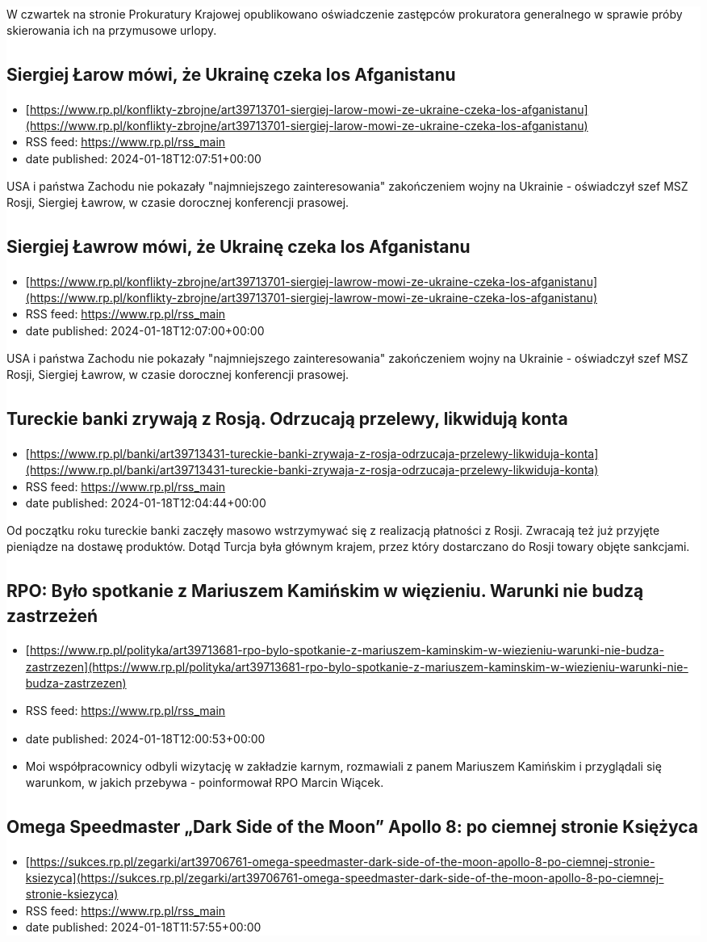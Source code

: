 W czwartek na stronie Prokuratury Krajowej opublikowano oświadczenie zastępców prokuratora generalnego w sprawie próby skierowania ich na przymusowe urlopy.

## Siergiej Łarow mówi, że Ukrainę czeka los Afganistanu
 - [https://www.rp.pl/konflikty-zbrojne/art39713701-siergiej-larow-mowi-ze-ukraine-czeka-los-afganistanu](https://www.rp.pl/konflikty-zbrojne/art39713701-siergiej-larow-mowi-ze-ukraine-czeka-los-afganistanu)
 - RSS feed: https://www.rp.pl/rss_main
 - date published: 2024-01-18T12:07:51+00:00

USA i państwa Zachodu nie pokazały "najmniejszego zainteresowania" zakończeniem wojny na Ukrainie - oświadczył szef MSZ Rosji, Siergiej Ławrow, w czasie dorocznej konferencji prasowej.

## Siergiej Ławrow mówi, że Ukrainę czeka los Afganistanu
 - [https://www.rp.pl/konflikty-zbrojne/art39713701-siergiej-lawrow-mowi-ze-ukraine-czeka-los-afganistanu](https://www.rp.pl/konflikty-zbrojne/art39713701-siergiej-lawrow-mowi-ze-ukraine-czeka-los-afganistanu)
 - RSS feed: https://www.rp.pl/rss_main
 - date published: 2024-01-18T12:07:00+00:00

USA i państwa Zachodu nie pokazały "najmniejszego zainteresowania" zakończeniem wojny na Ukrainie - oświadczył szef MSZ Rosji, Siergiej Ławrow, w czasie dorocznej konferencji prasowej.

## Tureckie banki zrywają z Rosją. Odrzucają przelewy, likwidują konta
 - [https://www.rp.pl/banki/art39713431-tureckie-banki-zrywaja-z-rosja-odrzucaja-przelewy-likwiduja-konta](https://www.rp.pl/banki/art39713431-tureckie-banki-zrywaja-z-rosja-odrzucaja-przelewy-likwiduja-konta)
 - RSS feed: https://www.rp.pl/rss_main
 - date published: 2024-01-18T12:04:44+00:00

Od początku roku tureckie banki zaczęły masowo wstrzymywać się z realizacją płatności z Rosji. Zwracają też już przyjęte pieniądze na dostawę produktów. Dotąd Turcja była głównym krajem, przez który dostarczano do Rosji towary objęte sankcjami.

## RPO: Było spotkanie z Mariuszem Kamińskim w więzieniu. Warunki nie budzą zastrzeżeń
 - [https://www.rp.pl/polityka/art39713681-rpo-bylo-spotkanie-z-mariuszem-kaminskim-w-wiezieniu-warunki-nie-budza-zastrzezen](https://www.rp.pl/polityka/art39713681-rpo-bylo-spotkanie-z-mariuszem-kaminskim-w-wiezieniu-warunki-nie-budza-zastrzezen)
 - RSS feed: https://www.rp.pl/rss_main
 - date published: 2024-01-18T12:00:53+00:00

- Moi współpracownicy odbyli wizytację w zakładzie karnym, rozmawiali z panem Mariuszem Kamińskim i przyglądali się warunkom, w jakich przebywa - poinformował RPO Marcin Wiącek.

## Omega Speedmaster „Dark Side of the Moon” Apollo 8: po ciemnej stronie Księżyca
 - [https://sukces.rp.pl/zegarki/art39706761-omega-speedmaster-dark-side-of-the-moon-apollo-8-po-ciemnej-stronie-ksiezyca](https://sukces.rp.pl/zegarki/art39706761-omega-speedmaster-dark-side-of-the-moon-apollo-8-po-ciemnej-stronie-ksiezyca)
 - RSS feed: https://www.rp.pl/rss_main
 - date published: 2024-01-18T11:57:55+00:00
